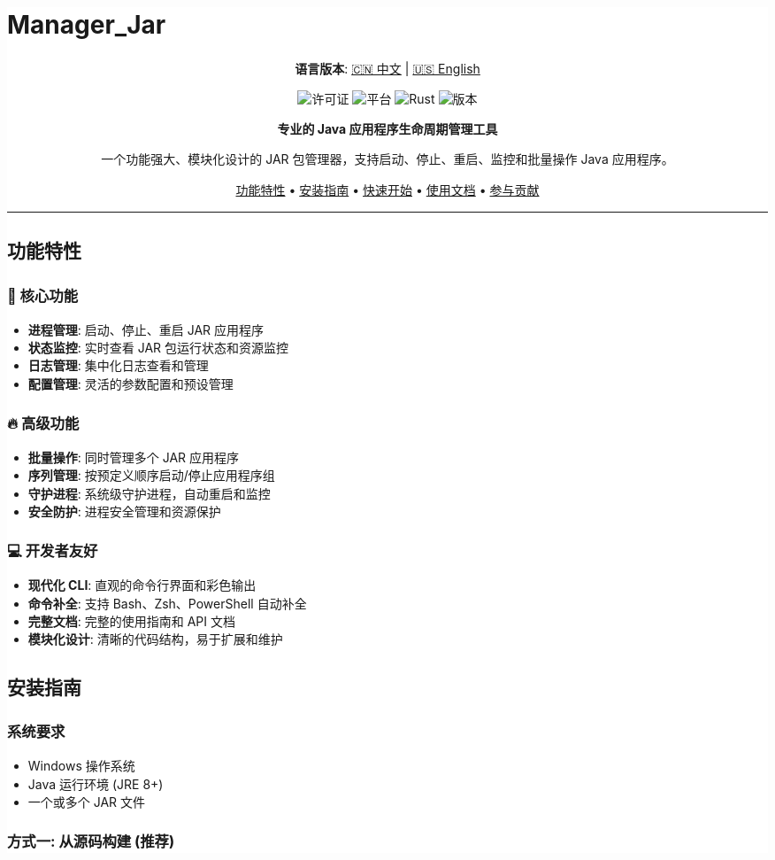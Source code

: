 # Manager_Jar

<div align="center">

**语言版本**: [🇨🇳 中文](README.md) | [🇺🇸 English](README_EN.md)

![许可证](https://img.shields.io/badge/许可证-MIT-blue.svg)
![平台](https://img.shields.io/badge/平台-Windows-blue.svg)
![Rust](https://img.shields.io/badge/rust-1.87+-orange.svg)
![版本](https://img.shields.io/badge/版本-0.1.0-green.svg)

**专业的 Java 应用程序生命周期管理工具**

一个功能强大、模块化设计的 JAR 包管理器，支持启动、停止、重启、监控和批量操作 Java 应用程序。

[功能特性](#功能特性) • [安装指南](#安装指南) • [快速开始](#快速开始) • [使用文档](#使用文档) • [参与贡献](#参与贡献)

</div>

---

## 功能特性

### 🚀 核心功能
- **进程管理**: 启动、停止、重启 JAR 应用程序
- **状态监控**: 实时查看 JAR 包运行状态和资源监控  
- **日志管理**: 集中化日志查看和管理
- **配置管理**: 灵活的参数配置和预设管理

### 🔥 高级功能
- **批量操作**: 同时管理多个 JAR 应用程序
- **序列管理**: 按预定义顺序启动/停止应用程序组
- **守护进程**: 系统级守护进程，自动重启和监控
- **安全防护**: 进程安全管理和资源保护

### 💻 开发者友好
- **现代化 CLI**: 直观的命令行界面和彩色输出
- **命令补全**: 支持 Bash、Zsh、PowerShell 自动补全
- **完整文档**: 完整的使用指南和 API 文档
- **模块化设计**: 清晰的代码结构，易于扩展和维护

## 安装指南

### 系统要求
- Windows 操作系统
- Java 运行环境 (JRE 8+)
- 一个或多个 JAR 文件

### 方式一: 从源码构建 (推荐)
